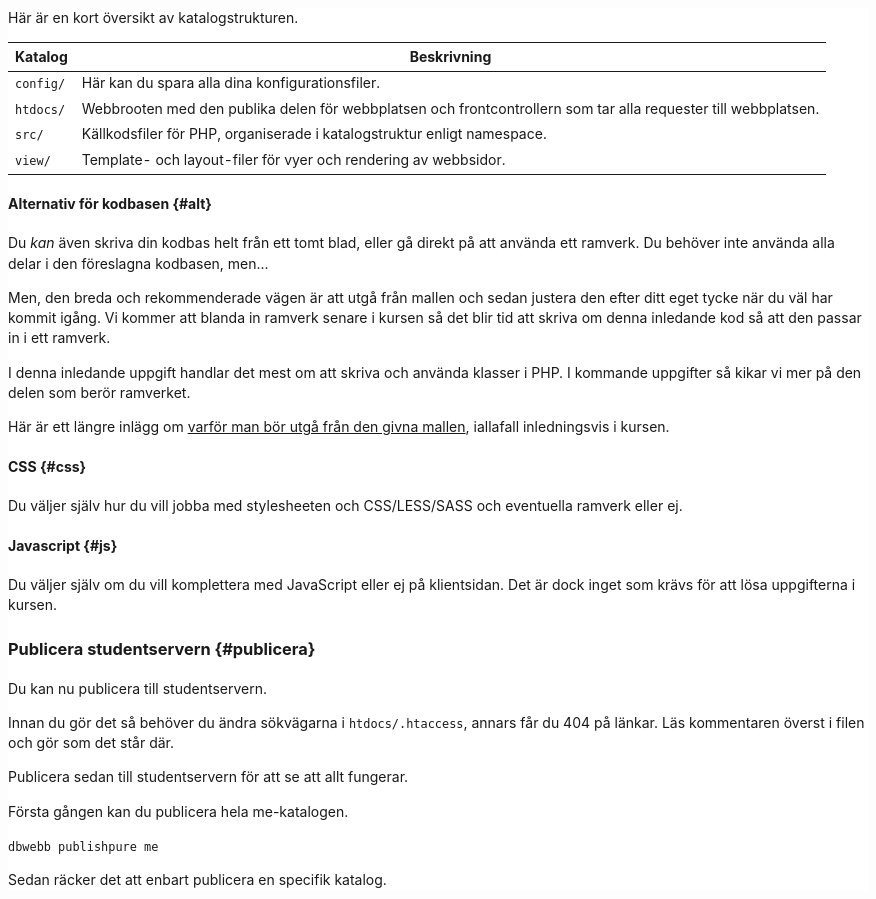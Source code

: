 Här är en kort översikt av katalogstrukturen.

| Katalog   | Beskrivning |
|-----------|-------------|
| `config/` | Här kan du spara alla dina konfigurationsfiler. |
| `htdocs/` | Webbrooten med den publika delen för webbplatsen och frontcontrollern som tar alla requester till webbplatsen. |
| `src/`    | Källkodsfiler för PHP, organiserade i katalogstruktur enligt namespace. |
| `view/`   | Template- och layout-filer för vyer och rendering av webbsidor. |



#### Alternativ för kodbasen {#alt}

Du _kan_ även skriva din kodbas helt från ett tomt blad, eller gå direkt på att använda ett ramverk. Du behöver inte använda alla delar i den föreslagna kodbasen, men...

Men, den breda och rekommenderade vägen är att utgå från mallen och sedan justera den efter ditt eget tycke när du väl har kommit igång. Vi kommer att blanda in ramverk senare i kursen så det blir tid att skriva om denna inledande kod så att den passar in i ett ramverk.

I denna inledande uppgift handlar det mest om att skriva och använda klasser i PHP. I kommande uppgifter så kikar vi mer på den delen som berör ramverket.

Här är ett längre inlägg om [varför man bör utgå från den givna mallen](https://github.com/dbwebb-se/mvc/issues/2), iallafall inledningsvis i kursen.



#### CSS {#css}

Du väljer själv hur du vill jobba med stylesheeten och CSS/LESS/SASS och eventuella ramverk eller ej.



#### Javascript {#js}

Du väljer själv om du vill komplettera med JavaScript eller ej på klientsidan. Det är dock inget som krävs för att lösa uppgifterna i kursen.



### Publicera studentservern {#publicera}

Du kan nu publicera till studentservern.

Innan du gör det så behöver du ändra sökvägarna i `htdocs/.htaccess`, annars får du 404 på länkar. Läs kommentaren överst i filen och gör som det står där.

Publicera sedan till studentservern för att se att allt fungerar.

Första gången kan du publicera hela me-katalogen.

```text
dbwebb publishpure me
```

Sedan räcker det att enbart publicera en specifik katalog.
